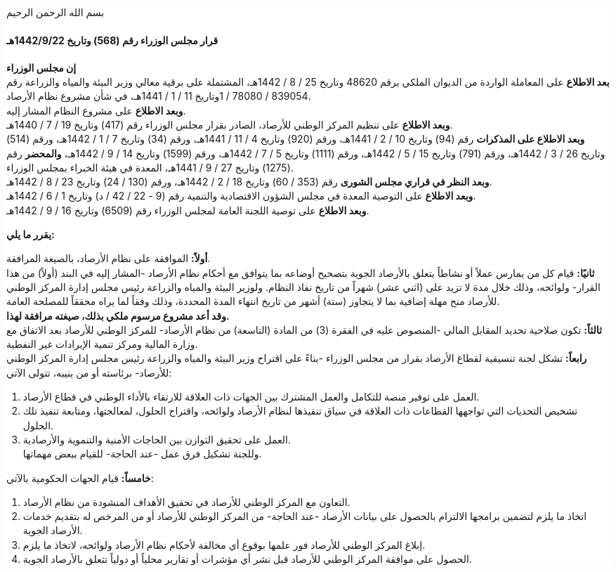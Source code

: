 بسم الله الرحمن الرحيم

#### قرار مجلس الوزراء رقم (568) وتاريخ 1442/9/22هـ

**إن مجلس الوزراء  
بعد الاطلاع** على المعاملة الواردة من الديوان الملكي برقم 48620 وتاريخ 25 / 8 / 1442هـ، المشتملة على برقية معالي وزير البيئة والمياه والزراعة رقم 839054 / 78080 / 1وتاريخ 11 / 1 / 1441هـ، في شأن مشروع نظام الأرصاد.  
**وبعد الاطلاع** على مشروع النظام المشار إليه.  
**وبعد الاطلاع** على تنظيم المركز الوطني للأرصاد، الصادر بقرار مجلس الوزراء رقم (417) وتاريخ 19 / 7 / 1440هـ.  
**وبعد الاطلاع على المذكرات** رقم (94) وتاريخ 10 / 2 / 1441هـ، ورقم (920) وتاريخ 4 / 11 / 1441هـ، ورقم (34) وتاريخ 7 / 1 / 1442هـ، ورقم (514) وتاريخ 26 / 3 / 1442هـ، ورقم (791) وتاريخ 15 / 5 / 1442هـ، ورقم (1111) وتاريخ 5 / 7 / 1442هـ، ورقم (1599) وتاريخ 14 / 9 / 1442هـ، **والمحضر** رقم (1275) وتاريخ 27 / 9 / 1441هـ، المعدة في هيئة الخبراء بمجلس الوزراء.  
**وبعد النظر في قراري مجلس الشورى** رقم (353 / 60) وتاريخ 18 / 2 / 1442هـ، ورقم (130 / 24) وتاريخ 23 / 8 / 1442هـ.  
**وبعد الاطلاع** على التوصية المعدة في مجلس الشؤون الاقتصادية والتنمية رقم (9 - 22 / 42 / د) وتاريخ 1 / 6 / 1442هـ.  
**وبعد الاطلاع** على توصية اللجنة العامة لمجلس الوزراء رقم (6509) وتاريخ 16 / 9 / 1442هـ.

**يقرر ما يلي:**

**أولاً:** الموافقة على نظام الأرصاد، بالصيغة المرافقة.  
**ثانيًا:** قيام كل من يمارس عملاً أو نشاطاً يتعلق بالأرصاد الجوية بتصحيح أوضاعه بما يتوافق مع أحكام نظام الأرصاد -المشار إليه في البند (أولاً) من هذا القرار- ولوائحه، وذلك خلال مدة لا تزيد على (اثني عشر) شهراً من تاريخ نفاذ النظام. ولوزير البيئة والمياه والزراعة رئيس مجلس إدارة المركز الوطني للأرصاد منح مهلة إضافية بما لا يتجاوز (ستة) أشهر من تاريخ انتهاء المدة المحددة، وذلك وفقاً لما يراه محققاً للمصلحة العامة.  
**وقد أعد مشروع مرسوم ملكي بذلك، صيغته مرافقة لهذا.**  
**ثالثاً:** تكون صلاحية تحديد المقابل المالي -المنصوص عليه في الفقرة (3) من المادة (التاسعة) من نظام الأرصاد- للمركز الوطني للأرصاد بعد الاتفاق مع وزارة المالية ومركز تنمية الإيرادات غير النفطية.  
**رابعاً:** تشكل لجنة تنسيقية لقطاع الأرصاد بقرار من مجلس الوزراء -بناءً على اقتراح وزير البيئة والمياه والزراعة رئيس مجلس إدارة المركز الوطني للأرصاد- برئاسته أو من ينيبه، تتولى الآتي:

  1. العمل على توفير منصة للتكامل والعمل المشترك بين الجهات ذات العلاقة للارتقاء بالأداء الوطني في قطاع الأرصاد.
  2. تشخيص التحديات التي تواجهها القطاعات ذات العلاقة في سياق تنفيذها لنظام الأرصاد ولوائحه، واقتراح الحلول، لمعالجتها، ومتابعة تنفيذ تلك الحلول.
  3. العمل على تحقيق التوازن بين الحاجات الأمنية والتنموية والأرصادية.  
وللجنة تشكيل فرق عمل -عند الحاجة- للقيام ببعض مهماتها.



**خامساً:** قيام الجهات الحكومية بالآتي:

  1. التعاون مع المركز الوطني للأرصاد في تحقيق الأهداف المنشودة من نظام الأرصاد.
  2. اتخاذ ما يلزم لتضمين برامجها الالتزام بالحصول على بيانات الأرصاد -عند الحاجة- من المركز الوطني للأرصاد أو من المرخص له بتقديم خدمات الأرصاد الجوية.
  3. إبلاغ المركز الوطني للأرصاد فور علمها بوقوع أي مخالفة لأحكام نظام الأرصاد ولوائحه، لاتخاذ ما يلزم.
  4. الحصول على موافقة المركز الوطني للأرصاد قبل نشر أي مؤشرات أو تقارير محلياً أو دولياً تتعلق بالأرصاد الجوية.


